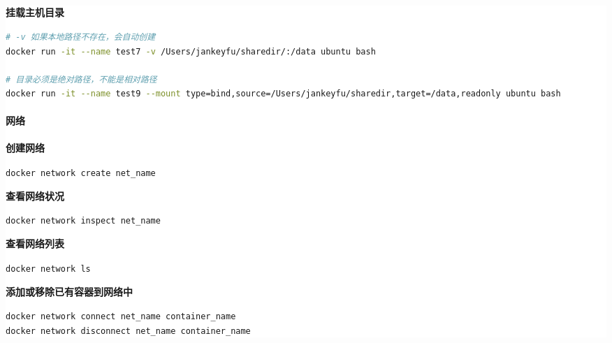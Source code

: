 **挂载主机目录**

```bash
# -v 如果本地路径不存在，会自动创建
docker run -it --name test7 -v /Users/jankeyfu/sharedir/:/data ubuntu bash

# 目录必须是绝对路径，不能是相对路径
docker run -it --name test9 --mount type=bind,source=/Users/jankeyfu/sharedir,target=/data,readonly ubuntu bash
```


#### 网络

**创建网络**

```shell
docker network create net_name
```


**查看网络状况**

```shell
docker network inspect net_name
```

**查看网络列表**

```shell
docker network ls
```

**添加或移除已有容器到网络中**

```shell
docker network connect net_name container_name
docker network disconnect net_name container_name
```

  
